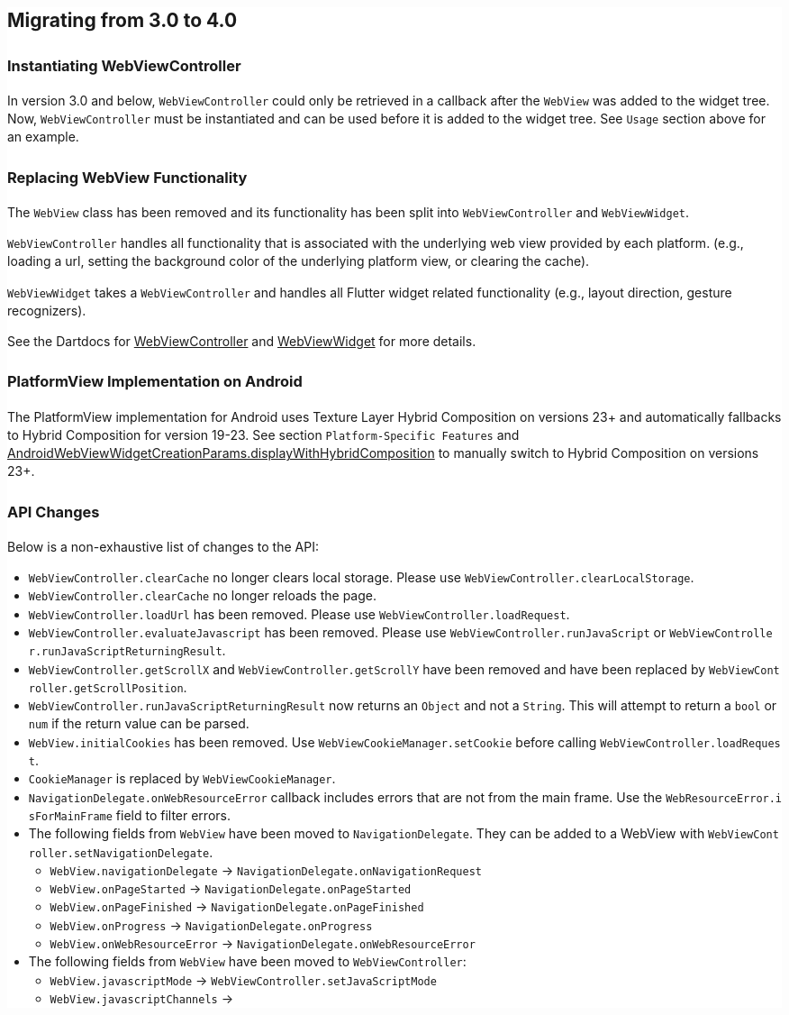 ## Migrating from 3.0 to 4.0

### Instantiating WebViewController

In version 3.0 and below, `WebViewController` could only be retrieved in a callback after the
`WebView` was added to the widget tree. Now, `WebViewController` must be instantiated and can be
used before it is added to the widget tree. See `Usage` section above for an example.

### Replacing WebView Functionality

The `WebView` class has been removed and its functionality has been split into `WebViewController`
and `WebViewWidget`.

`WebViewController` handles all functionality that is associated with the underlying web view
provided by each platform. (e.g., loading a url, setting the background color of the underlying
platform view, or clearing the cache).

`WebViewWidget` takes a `WebViewController` and handles all Flutter widget related functionality
(e.g., layout direction, gesture recognizers).

See the Dartdocs for [WebViewController](https://pub.dev/documentation/webview_flutter/latest/webview_flutter/WebViewController-class.html)
and [WebViewWidget](https://pub.dev/documentation/webview_flutter/latest/webview_flutter/WebViewWidget-class.html)
for more details.

### PlatformView Implementation on Android

The PlatformView implementation for Android uses Texture Layer Hybrid Composition on versions 23+
and automatically fallbacks to Hybrid Composition for version 19-23. See section
`Platform-Specific Features` and [AndroidWebViewWidgetCreationParams.displayWithHybridComposition](https://pub.dev/documentation/webview_flutter_android/latest/webview_flutter_android/AndroidWebViewWidgetCreationParams/displayWithHybridComposition.html)
to manually switch to Hybrid Composition on versions 23+.

### API Changes

Below is a non-exhaustive list of changes to the API:

* `WebViewController.clearCache` no longer clears local storage. Please use
  `WebViewController.clearLocalStorage`.
* `WebViewController.clearCache` no longer reloads the page.
* `WebViewController.loadUrl` has been removed. Please use `WebViewController.loadRequest`.
* `WebViewController.evaluateJavascript` has been removed. Please use
  `WebViewController.runJavaScript` or `WebViewController.runJavaScriptReturningResult`.
* `WebViewController.getScrollX` and `WebViewController.getScrollY` have been removed and have
  been replaced by `WebViewController.getScrollPosition`.
* `WebViewController.runJavaScriptReturningResult` now returns an `Object` and not a `String`. This
  will attempt to return a `bool` or `num` if the return value can be parsed.
* `WebView.initialCookies` has been removed. Use `WebViewCookieManager.setCookie` before calling
  `WebViewController.loadRequest`.
* `CookieManager` is replaced by `WebViewCookieManager`.
* `NavigationDelegate.onWebResourceError` callback includes errors that are not from the main frame.
   Use the `WebResourceError.isForMainFrame` field to filter errors.
* The following fields from `WebView` have been moved to `NavigationDelegate`. They can be added to
  a WebView with `WebViewController.setNavigationDelegate`.
  * `WebView.navigationDelegate` -> `NavigationDelegate.onNavigationRequest`
  * `WebView.onPageStarted` -> `NavigationDelegate.onPageStarted`
  * `WebView.onPageFinished` -> `NavigationDelegate.onPageFinished`
  * `WebView.onProgress` -> `NavigationDelegate.onProgress`
  * `WebView.onWebResourceError` -> `NavigationDelegate.onWebResourceError`
* The following fields from `WebView` have been moved to `WebViewController`:
  * `WebView.javascriptMode` -> `WebViewController.setJavaScriptMode`
  * `WebView.javascriptChannels` ->